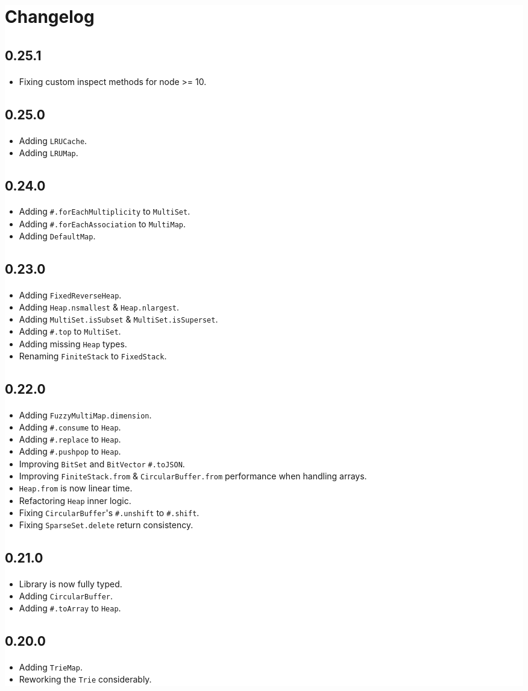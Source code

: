 # Changelog

## 0.25.1

* Fixing custom inspect methods for node >= 10.

## 0.25.0

* Adding `LRUCache`.
* Adding `LRUMap`.

## 0.24.0

* Adding `#.forEachMultiplicity` to `MultiSet`.
* Adding `#.forEachAssociation` to `MultiMap`.
* Adding `DefaultMap`.

## 0.23.0

* Adding `FixedReverseHeap`.
* Adding `Heap.nsmallest` & `Heap.nlargest`.
* Adding `MultiSet.isSubset` & `MultiSet.isSuperset`.
* Adding `#.top` to `MultiSet`.
* Adding missing `Heap` types.
* Renaming `FiniteStack` to `FixedStack`.

## 0.22.0

* Adding `FuzzyMultiMap.dimension`.
* Adding `#.consume` to `Heap`.
* Adding `#.replace` to `Heap`.
* Adding `#.pushpop` to `Heap`.
* Improving `BitSet` and `BitVector` `#.toJSON`.
* Improving `FiniteStack.from` & `CircularBuffer.from` performance when handling arrays.
* `Heap.from` is now linear time.
* Refactoring `Heap` inner logic.
* Fixing `CircularBuffer`'s `#.unshift` to `#.shift`.
* Fixing `SparseSet.delete` return consistency.

## 0.21.0

* Library is now fully typed.
* Adding `CircularBuffer`.
* Adding `#.toArray` to `Heap`.

## 0.20.0

* Adding `TrieMap`.
* Reworking the `Trie` considerably.
